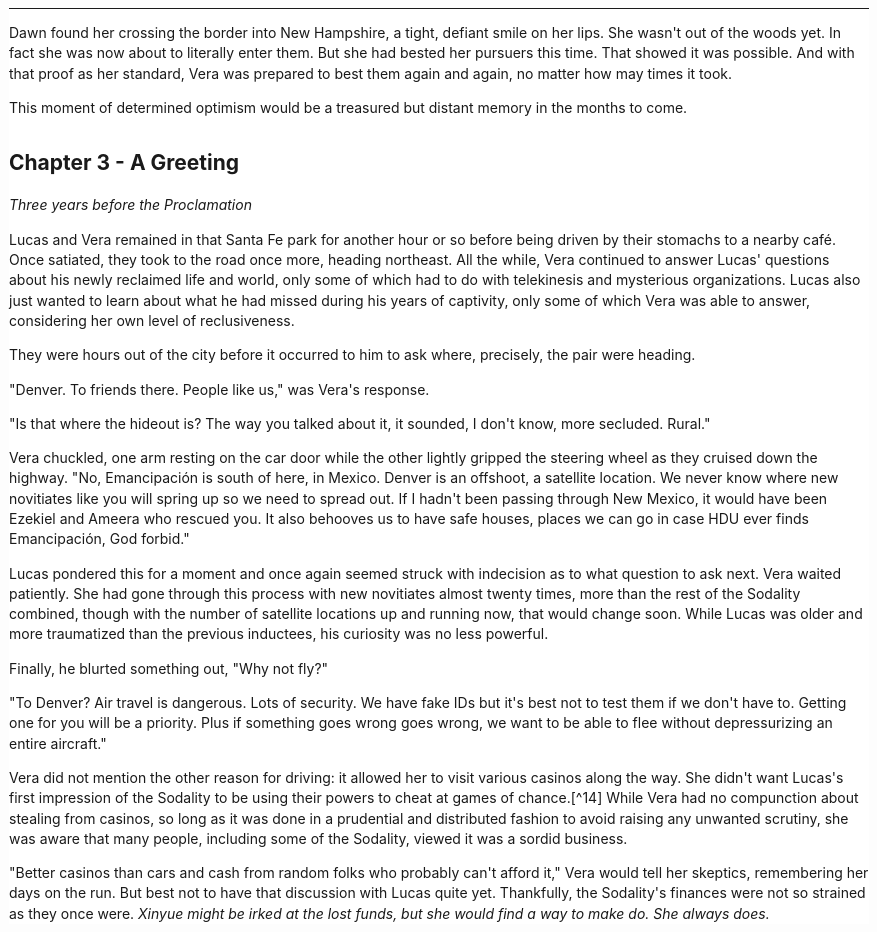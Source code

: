 ***

Dawn found her crossing the border into New Hampshire, a tight, defiant smile on her lips. She wasn't out of the woods yet. In fact she was now about to literally enter them. But she had bested her pursuers this time. That showed it was possible. And with that proof as her standard, Vera was prepared to best them again and again, no matter how may times it took.

This moment of determined optimism would be a treasured but distant memory in the months to come.


## Chapter 3 - A Greeting

*Three years before the Proclamation*

Lucas and Vera remained in that Santa Fe park for another hour or so before being driven by their stomachs to a nearby café. Once satiated, they took to the road once more, heading northeast. All the while, Vera continued to answer Lucas' questions about his newly reclaimed life and world, only some of which had to do with telekinesis and mysterious organizations. Lucas also just wanted to learn about what he had missed during his years of captivity, only some of which Vera was able to answer, considering her own level of reclusiveness.

They were hours out of the city before it occurred to him to ask where, precisely, the pair were heading.

"Denver. To friends there. People like us," was Vera's response.

"Is that where the hideout is? The way you talked about it, it sounded, I don't know, more secluded. Rural." 

Vera chuckled, one arm resting on the car door while the other lightly gripped the steering wheel as they cruised down the highway. "No, Emancipación is south of here, in Mexico. Denver is an offshoot, a satellite location. We never know where new novitiates like you will spring up so we need to spread out. If I hadn't been passing through New Mexico, it would have been Ezekiel and Ameera who rescued you. It also behooves us to have safe houses, places we can go in case HDU ever finds Emancipación, God forbid."

Lucas pondered this for a moment and once again seemed struck with indecision as to what question to ask next. Vera waited patiently. She had gone through this process with new novitiates almost twenty times, more than the rest of the Sodality combined, though with the number of satellite locations up and running now, that would change soon. While Lucas was older and more traumatized than the previous inductees, his curiosity was no less powerful. 

Finally, he blurted something out, "Why not fly?"

"To Denver? Air travel is dangerous. Lots of security. We have fake IDs but it's best not to test them if we don't have to. Getting one for you will be a priority. Plus if something goes wrong goes wrong, we want to be able to flee without depressurizing an entire aircraft." 

Vera did not mention the other reason for driving: it allowed her to visit various casinos along the way. She didn't want Lucas's first impression of the Sodality to be using their powers to cheat at games of chance.[^14] While Vera had no compunction about stealing from casinos, so long as it was done in a prudential and distributed fashion to avoid raising any unwanted scrutiny, she was aware that many people, including some of the Sodality, viewed it was a sordid business. 

"Better casinos than cars and cash from random folks who probably can't afford it," Vera would tell her skeptics, remembering her days on the run. But best not to have that discussion with Lucas quite yet. Thankfully, the Sodality's finances were not so strained as they once were. *Xinyue might be irked at the lost funds, but she would find a way to make do. She always does.*


[^2]: As a career fugitive, one of the more handy uses of Vera's powers was the ability to easily find car keys hidden inside or outside of cars. Or, if need be, simply unlocking and starting the vehicle without the key at all. It was simply a matter of manually hitting certain buttons and turning certain knobs. Older cars at least. Modern cars with their digital cryptographic security systems were becoming an increasing problem. Thankfully it takes many years for the old cars to disappear off the streets, doubly so in New Mexico.
[^3]: Future conversations with novitiates taught her that this is a common oversight during an awakening. Observation requires a certain stillness of mind that is typically in short supply amid the mix of excitement and terror that novitiates are experiencing.
[^4]: As many, if not most, national governments were active collaborators of the HDU or regional equivalent, this was commonly no mere pretense. Many of the HDU agents wore two hats, spending most of their time as officers in a more conventional authoritarian police unit. 
[^5]: Vera's phone presumably still lay abandoned in the bushes by the entrance of the campus building that she had sprinted through. She assumed that any organization with these kind of resources might very well have the ability to engage in much more mundane methods of locating a person, so she had elected not to bring the phone with her.
[^15]: In order to preserve operational security, no single person in the Sodality knew all of the safe house locations, not even Vera. She knew the cities of each one, which was more than most, but only a few of the specific addresses. Ezekiel knew the specific address of their central California site because he himself had set it up. For the others he only knew general regions.
[^9]: Vera's hair was a straight black, kept short, Delilah's a long wavy brown that Vera was frequently called upon to braid, an action that Vera took great pleasure in, though she never told Delilah as much. Vera would later refer to this as one of her greatest regrets.